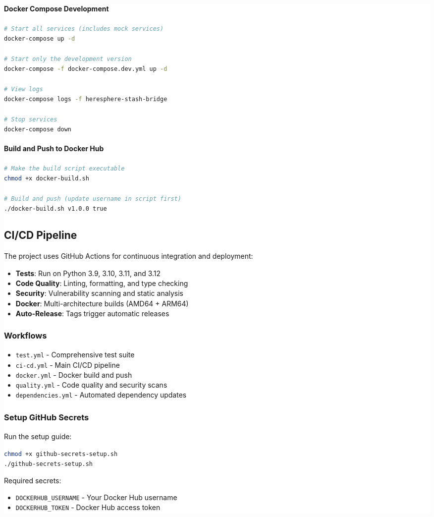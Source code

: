 #### Docker Compose Development

```bash
# Start all services (includes mock services)
docker-compose up -d

# Start only the development version
docker-compose -f docker-compose.dev.yml up -d

# View logs
docker-compose logs -f heresphere-stash-bridge

# Stop services
docker-compose down
```

#### Build and Push to Docker Hub

```bash
# Make the build script executable
chmod +x docker-build.sh

# Build and push (update username in script first)
./docker-build.sh v1.0.0 true
```

## CI/CD Pipeline

The project uses GitHub Actions for continuous integration and deployment:

- **Tests**: Run on Python 3.9, 3.10, 3.11, and 3.12
- **Code Quality**: Linting, formatting, and type checking
- **Security**: Vulnerability scanning and static analysis
- **Docker**: Multi-architecture builds (AMD64 + ARM64)
- **Auto-Release**: Tags trigger automatic releases

### Workflows

- `test.yml` - Comprehensive test suite
- `ci-cd.yml` - Main CI/CD pipeline
- `docker.yml` - Docker build and push
- `quality.yml` - Code quality and security scans
- `dependencies.yml` - Automated dependency updates

### Setup GitHub Secrets

Run the setup guide:
```bash
chmod +x github-secrets-setup.sh
./github-secrets-setup.sh
```

Required secrets:
- `DOCKERHUB_USERNAME` - Your Docker Hub username
- `DOCKERHUB_TOKEN` - Docker Hub access token
